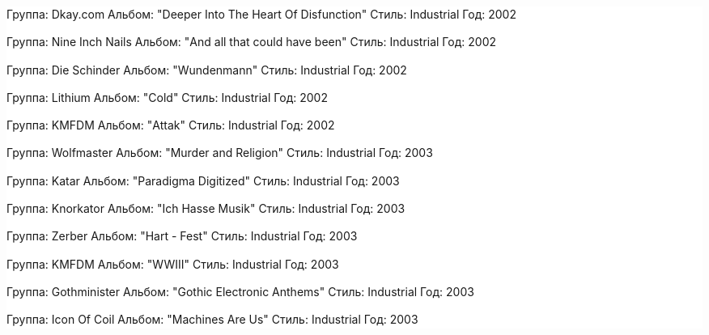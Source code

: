 Группа: Dkay.com
Альбом: "Deeper Into The Heart Of Disfunction"
Стиль: Industrial
Год: 2002

Группа: Nine Inch Nails
Альбом: "And all that could have been"
Стиль: Industrial
Год: 2002

Группа: Die Schinder
Альбом: "Wundenmann"
Стиль: Industrial
Год: 2002

Группа: Lithium
Альбом: "Cold"
Стиль: Industrial
Год: 2002

Группа: KMFDM
Альбом: "Attak"
Стиль: Industrial
Год: 2002

Группа: Wolfmaster
Альбом: "Murder and Religion"
Стиль: Industrial
Год: 2003

Группа: Katar
Альбом: "Paradigma Digitized"
Стиль: Industrial
Год: 2003

Группа: Knorkator
Альбом: "Ich Hasse Musik"
Стиль: Industrial
Год: 2003

Группа: Zerber
Альбом: "Hart - Fest"
Стиль: Industrial
Год: 2003

Группа: KMFDM
Альбом: "WWIII"
Стиль: Industrial
Год: 2003

Группа: Gothminister
Альбом: "Gothic Electronic Anthems"
Стиль: Industrial
Год: 2003

Группа: Icon Of Coil
Альбом: "Machines Are Us"
Стиль: Industrial
Год: 2003
